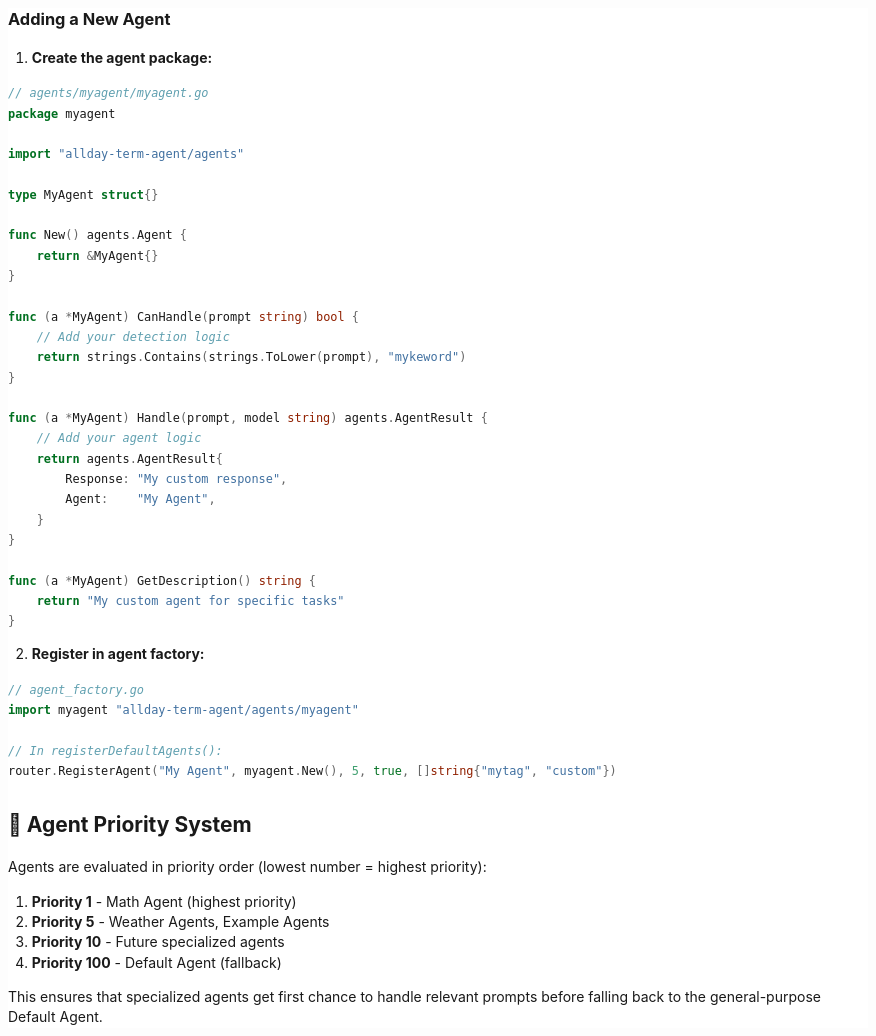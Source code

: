 ### Adding a New Agent

1. **Create the agent package:**
```go
// agents/myagent/myagent.go
package myagent

import "allday-term-agent/agents"

type MyAgent struct{}

func New() agents.Agent {
    return &MyAgent{}
}

func (a *MyAgent) CanHandle(prompt string) bool {
    // Add your detection logic
    return strings.Contains(strings.ToLower(prompt), "mykeword")
}

func (a *MyAgent) Handle(prompt, model string) agents.AgentResult {
    // Add your agent logic
    return agents.AgentResult{
        Response: "My custom response",
        Agent:    "My Agent",
    }
}

func (a *MyAgent) GetDescription() string {
    return "My custom agent for specific tasks"
}
```

2. **Register in agent factory:**
```go
// agent_factory.go
import myagent "allday-term-agent/agents/myagent"

// In registerDefaultAgents():
router.RegisterAgent("My Agent", myagent.New(), 5, true, []string{"mytag", "custom"})
```

## 🎯 Agent Priority System

Agents are evaluated in priority order (lowest number = highest priority):

1. **Priority 1** - Math Agent (highest priority)
2. **Priority 5** - Weather Agents, Example Agents  
3. **Priority 10** - Future specialized agents
4. **Priority 100** - Default Agent (fallback)

This ensures that specialized agents get first chance to handle relevant prompts before falling back to the general-purpose Default Agent.

